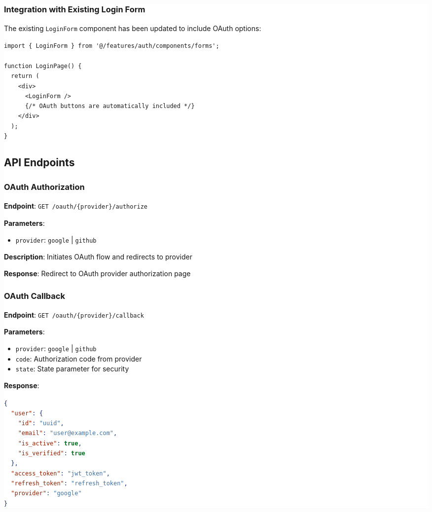 ### Integration with Existing Login Form

The existing `LoginForm` component has been updated to include OAuth options:

```tsx
import { LoginForm } from '@/features/auth/components/forms';

function LoginPage() {
  return (
    <div>
      <LoginForm />
      {/* OAuth buttons are automatically included */}
    </div>
  );
}
```

## API Endpoints

### OAuth Authorization

**Endpoint**: `GET /oauth/{provider}/authorize`

**Parameters**:
- `provider`: `google` | `github`

**Description**: Initiates OAuth flow and redirects to provider

**Response**: Redirect to OAuth provider authorization page

### OAuth Callback

**Endpoint**: `GET /oauth/{provider}/callback`

**Parameters**:
- `provider`: `google` | `github`
- `code`: Authorization code from provider
- `state`: State parameter for security

**Response**:
```json
{
  "user": {
    "id": "uuid",
    "email": "user@example.com",
    "is_active": true,
    "is_verified": true
  },
  "access_token": "jwt_token",
  "refresh_token": "refresh_token",
  "provider": "google"
}
```
